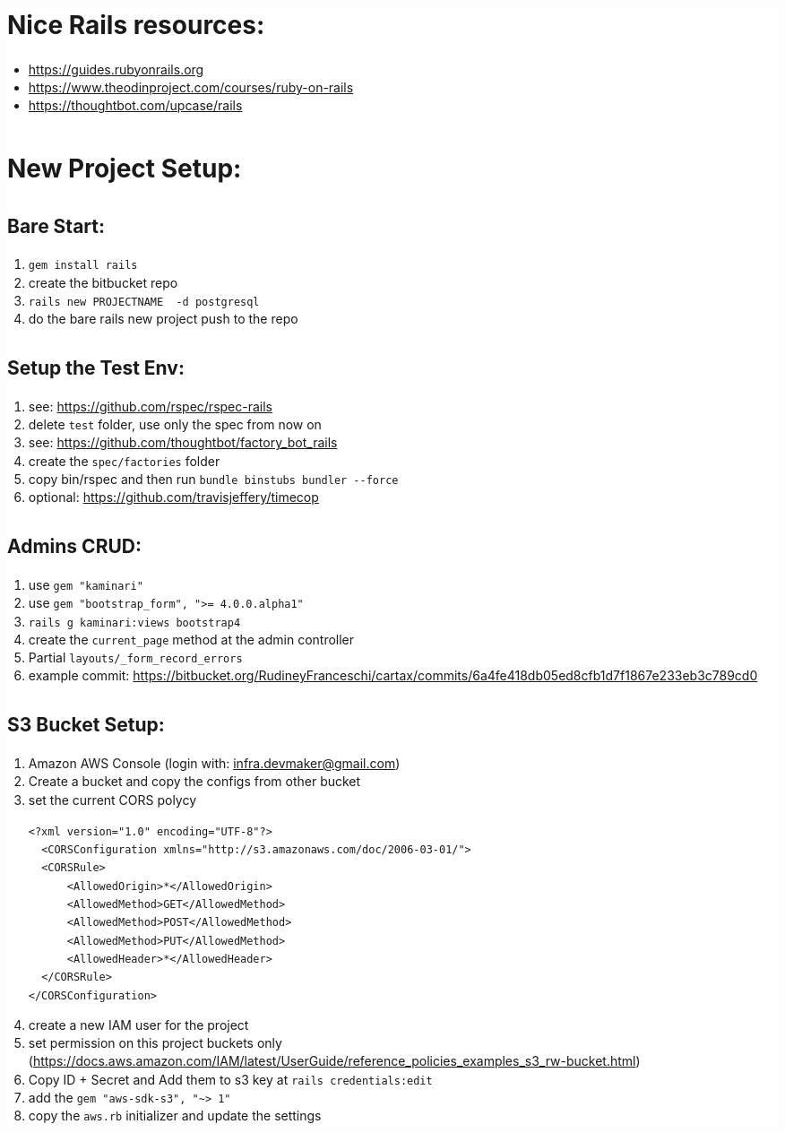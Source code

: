 # Nice Rails resources:
- https://guides.rubyonrails.org
- https://www.theodinproject.com/courses/ruby-on-rails
- https://thoughtbot.com/upcase/rails

# New Project Setup:

## Bare Start:
1. `gem install rails`
1. create the bitbucket repo
1. `rails new PROJECTNAME  -d postgresql`
1. do the bare rails new project push to the repo

## Setup the Test Env:
1. see: https://github.com/rspec/rspec-rails
1. delete `test` folder, use only the spec from now on
1. see: https://github.com/thoughtbot/factory_bot_rails
1. create the `spec/factories` folder
1. copy bin/rspec and then run `bundle binstubs bundler --force`
1. optional: https://github.com/travisjeffery/timecop

## Admins CRUD:
1. use `gem "kaminari"`
1. use `gem "bootstrap_form", ">= 4.0.0.alpha1"`
1. `rails g kaminari:views bootstrap4`
1. create the `current_page` method at the admin controller
1. Partial `layouts/_form_record_errors`
1. example commit: https://bitbucket.org/RudineyFranceschi/cartax/commits/6a4fe418db05ed8cfb1d7f1867e233eb3c789cd0

## S3 Bucket Setup:
1. Amazon AWS Console (login with: infra.devmaker@gmail.com)
1. Create a bucket and copy the configs from other bucket
1. set the current CORS polycy
    ```
    <?xml version="1.0" encoding="UTF-8"?>
      <CORSConfiguration xmlns="http://s3.amazonaws.com/doc/2006-03-01/">
      <CORSRule>
          <AllowedOrigin>*</AllowedOrigin>
          <AllowedMethod>GET</AllowedMethod>
          <AllowedMethod>POST</AllowedMethod>
          <AllowedMethod>PUT</AllowedMethod>
          <AllowedHeader>*</AllowedHeader>
      </CORSRule>
    </CORSConfiguration>
    ```
1. create a new IAM user for the project
1. set permission on this project buckets only (https://docs.aws.amazon.com/IAM/latest/UserGuide/reference_policies_examples_s3_rw-bucket.html)
1. Copy ID + Secret and Add them to s3 key at `rails credentials:edit`
1. add the `gem "aws-sdk-s3", "~> 1"`
1. copy the `aws.rb` initializer and update the settings
